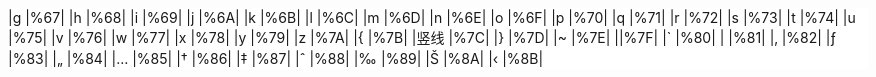|g  |%67|
|h  |%68|
|i  |%69|
|j  |%6A|
|k  |%6B|
|l  |%6C|
|m  |%6D|
|n  |%6E|
|o  |%6F|
|p  |%70|
|q  |%71|
|r  |%72|
|s  |%73|
|t  |%74|
|u  |%75|
|v  |%76|
|w  |%77|
|x  |%78|
|y  |%79|
|z  |%7A|
|{  |%7B|
|竖线  |%7C|
|}  |%7D|
|~  |%7E|
    ||%7F|
|`  |%80|
|  |%81|
|‚  |%82|
|ƒ  |%83|
|„  |%84|
|…  |%85|
|†  |%86|
|‡  |%87|
|ˆ  |%88|
|‰  |%89|
|Š  |%8A|
|‹  |%8B|